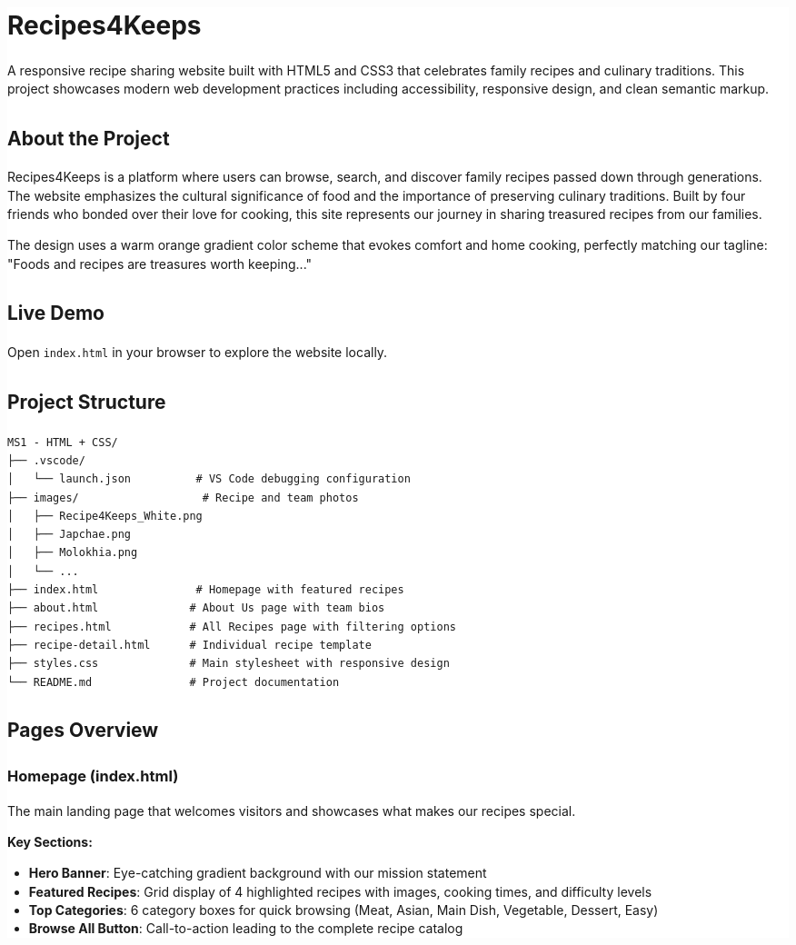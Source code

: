 # Recipes4Keeps

A responsive recipe sharing website built with HTML5 and CSS3 that celebrates family recipes and culinary traditions. This project showcases modern web development practices including accessibility, responsive design, and clean semantic markup.

## About the Project

Recipes4Keeps is a platform where users can browse, search, and discover family recipes passed down through generations. The website emphasizes the cultural significance of food and the importance of preserving culinary traditions. Built by four friends who bonded over their love for cooking, this site represents our journey in sharing treasured recipes from our families.

The design uses a warm orange gradient color scheme that evokes comfort and home cooking, perfectly matching our tagline: "Foods and recipes are treasures worth keeping..."

## Live Demo

Open `index.html` in your browser to explore the website locally.

## Project Structure

```
MS1 - HTML + CSS/
├── .vscode/
│   └── launch.json          # VS Code debugging configuration
├── images/                   # Recipe and team photos
│   ├── Recipe4Keeps_White.png
│   ├── Japchae.png
│   ├── Molokhia.png
│   └── ...
├── index.html               # Homepage with featured recipes
├── about.html              # About Us page with team bios
├── recipes.html            # All Recipes page with filtering options
├── recipe-detail.html      # Individual recipe template
├── styles.css              # Main stylesheet with responsive design
└── README.md               # Project documentation
```

## Pages Overview

### Homepage (index.html)

The main landing page that welcomes visitors and showcases what makes our recipes special.

**Key Sections:**
- **Hero Banner**: Eye-catching gradient background with our mission statement
- **Featured Recipes**: Grid display of 4 highlighted recipes with images, cooking times, and difficulty levels
- **Top Categories**: 6 category boxes for quick browsing (Meat, Asian, Main Dish, Vegetable, Dessert, Easy)
- **Browse All Button**: Call-to-action leading to the complete recipe catalog
